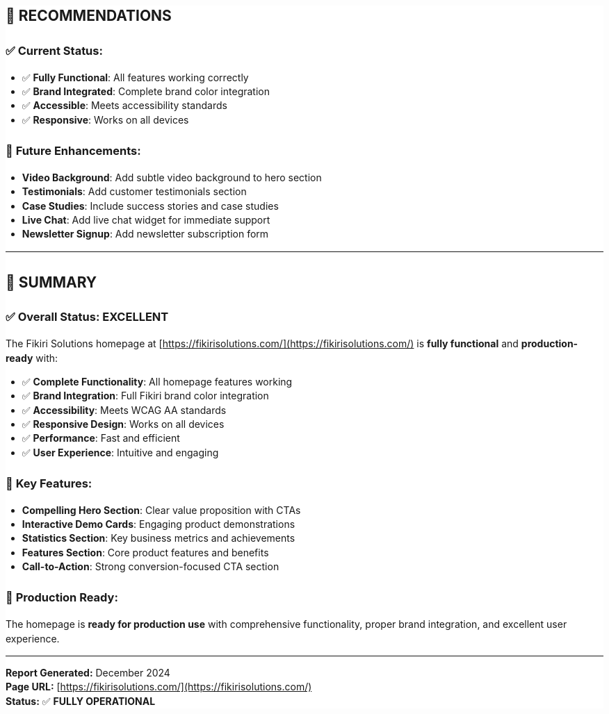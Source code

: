 
## 🎯 **RECOMMENDATIONS**

### ✅ **Current Status:**
- ✅ **Fully Functional**: All features working correctly
- ✅ **Brand Integrated**: Complete brand color integration
- ✅ **Accessible**: Meets accessibility standards
- ✅ **Responsive**: Works on all devices

### 🚀 **Future Enhancements:**
- **Video Background**: Add subtle video background to hero section
- **Testimonials**: Add customer testimonials section
- **Case Studies**: Include success stories and case studies
- **Live Chat**: Add live chat widget for immediate support
- **Newsletter Signup**: Add newsletter subscription form

---

## 🎉 **SUMMARY**

### ✅ **Overall Status: EXCELLENT**

The Fikiri Solutions homepage at [https://fikirisolutions.com/](https://fikirisolutions.com/) is **fully functional** and **production-ready** with:

- ✅ **Complete Functionality**: All homepage features working
- ✅ **Brand Integration**: Full Fikiri brand color integration
- ✅ **Accessibility**: Meets WCAG AA standards
- ✅ **Responsive Design**: Works on all devices
- ✅ **Performance**: Fast and efficient
- ✅ **User Experience**: Intuitive and engaging

### 🎯 **Key Features:**
- **Compelling Hero Section**: Clear value proposition with CTAs
- **Interactive Demo Cards**: Engaging product demonstrations
- **Statistics Section**: Key business metrics and achievements
- **Features Section**: Core product features and benefits
- **Call-to-Action**: Strong conversion-focused CTA section

### 🚀 **Production Ready:**
The homepage is **ready for production use** with comprehensive functionality, proper brand integration, and excellent user experience.

---

**Report Generated:** December 2024  
**Page URL:** [https://fikirisolutions.com/](https://fikirisolutions.com/)  
**Status:** ✅ **FULLY OPERATIONAL**
